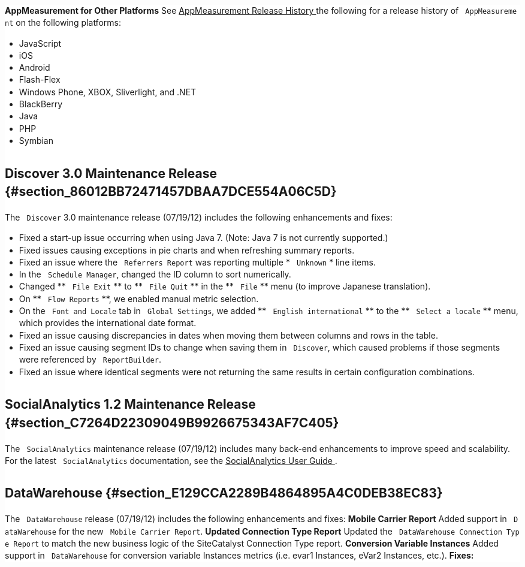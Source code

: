 **AppMeasurement for Other Platforms** 
See [ AppMeasurement Release History ](https://marketing.adobe.com/resources/help/en_US/sc/appmeasurement/release/index.html) the following for a release history of ` AppMeasurement` on the following platforms: 

* JavaScript
* iOS
* Android
* Flash-Flex
* Windows Phone, XBOX, Sliverlight, and .NET
* BlackBerry
* Java
* PHP
* Symbian

## Discover 3.0 Maintenance Release {#section_86012BB72471457DBAA7DCE554A06C5D}

The ` Discover` 3.0 maintenance release (07/19/12) includes the following enhancements and fixes: 

* Fixed a start-up issue occurring when using Java 7. (Note: Java 7 is not currently supported.)
* Fixed issues causing exceptions in pie charts and when refreshing summary reports.
* Fixed an issue where the ` Referrers Report` was reporting multiple * ` Unknown` * line items.
* In the ` Schedule Manager`, changed the ID column to sort numerically.
* Changed ** ` File Exit` ** to ** ` File Quit` ** in the ** ` File` ** menu (to improve Japanese translation).
* On ** ` Flow Reports` **, we enabled manual metric selection.
* On the ` Font and Locale` tab in ` Global Settings`, we added ** ` English international` ** to the ** ` Select a locale` ** menu, which provides the international date format.
* Fixed an issue causing discrepancies in dates when moving them between columns and rows in the table.
* Fixed an issue causing segment IDs to change when saving them in ` Discover`, which caused problems if those segments were referenced by ` ReportBuilder`.
* Fixed an issue where identical segments were not returning the same results in certain configuration combinations.

## SocialAnalytics 1.2 Maintenance Release {#section_C7264D22309049B9926675343AF7C405}

The ` SocialAnalytics` maintenance release (07/19/12) includes many back-end enhancements to improve speed and scalability. 
For the latest ` SocialAnalytics` documentation, see the [ SocialAnalytics User Guide ](https://marketing.adobe.com/resources/help/en_US/sa/index.html#Release%20Notes). 

## DataWarehouse {#section_E129CCA2289B4864895A4C0DEB38EC83}

The ` DataWarehouse` release (07/19/12) includes the following enhancements and fixes: 
**Mobile Carrier Report** 
Added support in ` DataWarehouse` for the new ` Mobile Carrier Report`. 
**Updated Connection Type Report** 
Updated the ` DataWarehouse Connection Type Report` to match the new business logic of the SiteCatalyst Connection Type report. 
**Conversion Variable Instances** 
Added support in ` DataWarehouse` for conversion variable Instances metrics (i.e. evar1 Instances, eVar2 Instances, etc.). 
**Fixes:** 
